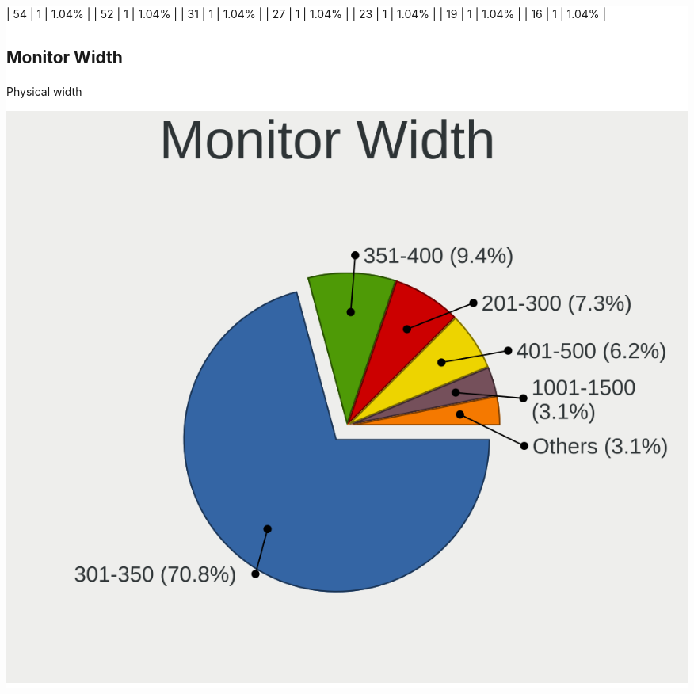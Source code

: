 | 54     | 1         | 1.04%   |
| 52     | 1         | 1.04%   |
| 31     | 1         | 1.04%   |
| 27     | 1         | 1.04%   |
| 23     | 1         | 1.04%   |
| 19     | 1         | 1.04%   |
| 16     | 1         | 1.04%   |

Monitor Width
-------------

Physical width

![Monitor Width](./images/pie_chart/mon_width.svg)
